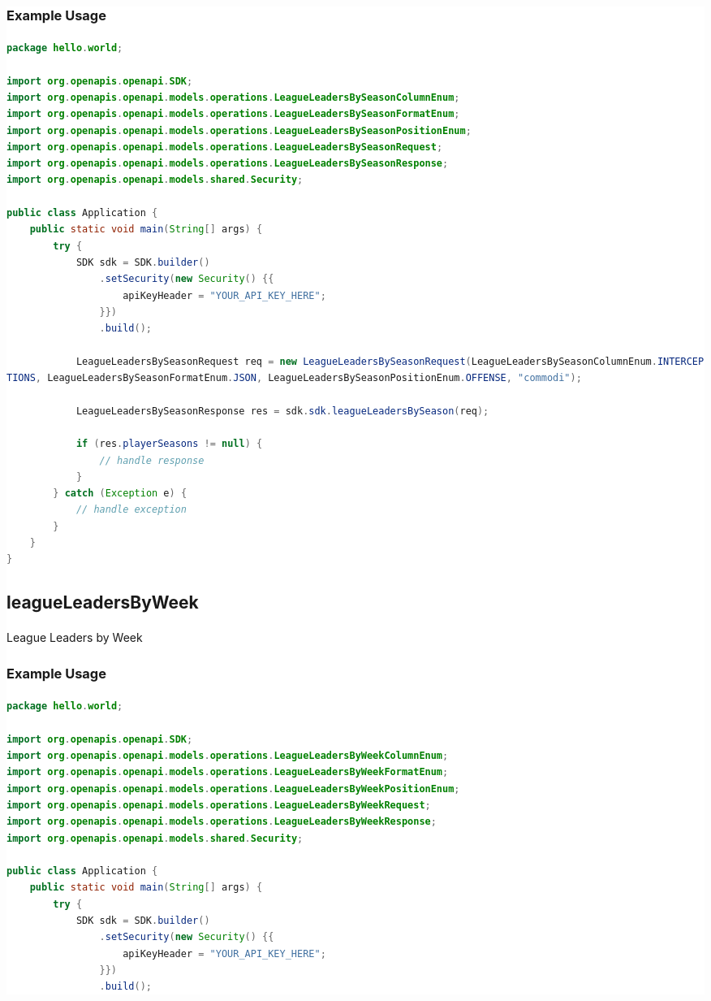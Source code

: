 ### Example Usage

```java
package hello.world;

import org.openapis.openapi.SDK;
import org.openapis.openapi.models.operations.LeagueLeadersBySeasonColumnEnum;
import org.openapis.openapi.models.operations.LeagueLeadersBySeasonFormatEnum;
import org.openapis.openapi.models.operations.LeagueLeadersBySeasonPositionEnum;
import org.openapis.openapi.models.operations.LeagueLeadersBySeasonRequest;
import org.openapis.openapi.models.operations.LeagueLeadersBySeasonResponse;
import org.openapis.openapi.models.shared.Security;

public class Application {
    public static void main(String[] args) {
        try {
            SDK sdk = SDK.builder()
                .setSecurity(new Security() {{
                    apiKeyHeader = "YOUR_API_KEY_HERE";
                }})
                .build();

            LeagueLeadersBySeasonRequest req = new LeagueLeadersBySeasonRequest(LeagueLeadersBySeasonColumnEnum.INTERCEPTIONS, LeagueLeadersBySeasonFormatEnum.JSON, LeagueLeadersBySeasonPositionEnum.OFFENSE, "commodi");            

            LeagueLeadersBySeasonResponse res = sdk.sdk.leagueLeadersBySeason(req);

            if (res.playerSeasons != null) {
                // handle response
            }
        } catch (Exception e) {
            // handle exception
        }
    }
}
```

## leagueLeadersByWeek

League Leaders by Week

### Example Usage

```java
package hello.world;

import org.openapis.openapi.SDK;
import org.openapis.openapi.models.operations.LeagueLeadersByWeekColumnEnum;
import org.openapis.openapi.models.operations.LeagueLeadersByWeekFormatEnum;
import org.openapis.openapi.models.operations.LeagueLeadersByWeekPositionEnum;
import org.openapis.openapi.models.operations.LeagueLeadersByWeekRequest;
import org.openapis.openapi.models.operations.LeagueLeadersByWeekResponse;
import org.openapis.openapi.models.shared.Security;

public class Application {
    public static void main(String[] args) {
        try {
            SDK sdk = SDK.builder()
                .setSecurity(new Security() {{
                    apiKeyHeader = "YOUR_API_KEY_HERE";
                }})
                .build();

```